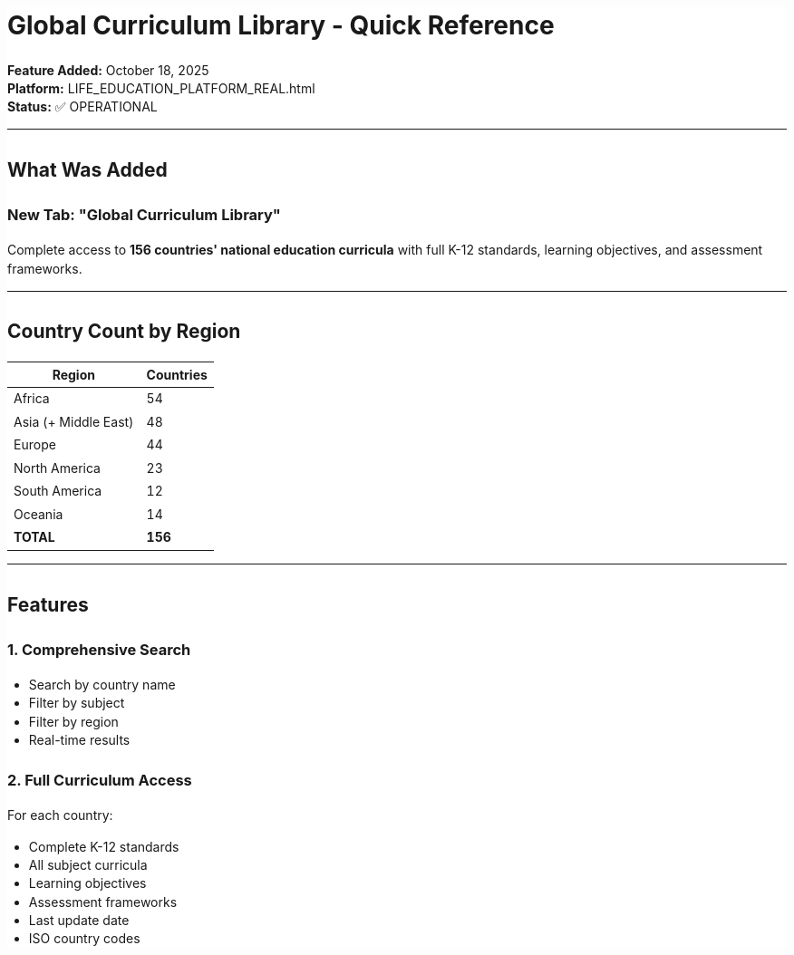 # Global Curriculum Library - Quick Reference

**Feature Added:** October 18, 2025  
**Platform:** LIFE_EDUCATION_PLATFORM_REAL.html  
**Status:** ✅ OPERATIONAL

---

## What Was Added

### New Tab: "Global Curriculum Library"
Complete access to **156 countries' national education curricula** with full K-12 standards, learning objectives, and assessment frameworks.

---

## Country Count by Region

| Region | Countries |
|--------|-----------|
| Africa | 54 |
| Asia (+ Middle East) | 48 |
| Europe | 44 |
| North America | 23 |
| South America | 12 |
| Oceania | 14 |
| **TOTAL** | **156** |

---

## Features

### 1. **Comprehensive Search**
- Search by country name
- Filter by subject
- Filter by region
- Real-time results

### 2. **Full Curriculum Access**
For each country:
- Complete K-12 standards
- All subject curricula
- Learning objectives
- Assessment frameworks
- Last update date
- ISO country codes
